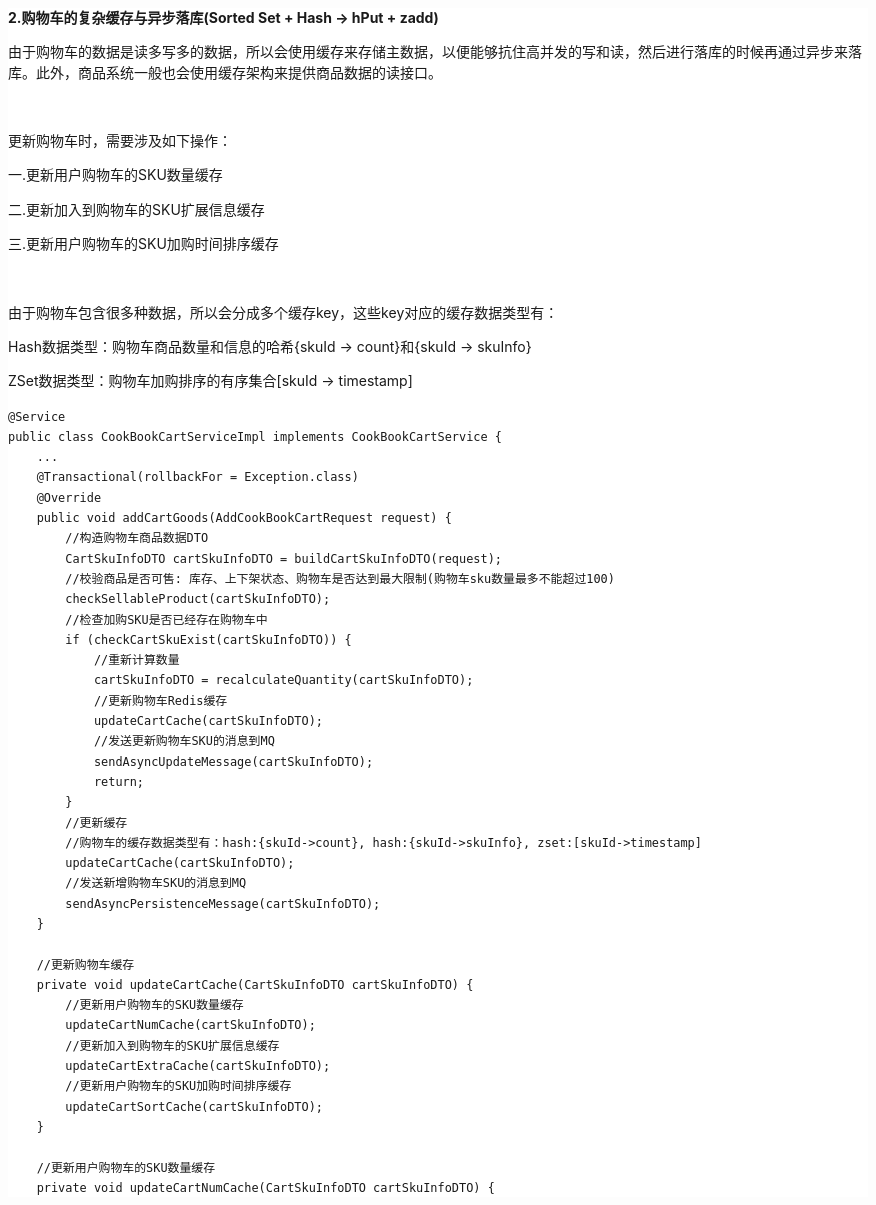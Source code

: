 
**2\.购物车的复杂缓存与异步落库(Sorted Set \+ Hash \-\> hPut \+ zadd)**


由于购物车的数据是读多写多的数据，所以会使用缓存来存储主数据，以便能够抗住高并发的写和读，然后进行落库的时候再通过异步来落库。此外，商品系统一般也会使用缓存架构来提供商品数据的读接口。


 


更新购物车时，需要涉及如下操作：


一.更新用户购物车的SKU数量缓存


二.更新加入到购物车的SKU扩展信息缓存


三.更新用户购物车的SKU加购时间排序缓存


 


由于购物车包含很多种数据，所以会分成多个缓存key，这些key对应的缓存数据类型有：


Hash数据类型：购物车商品数量和信息的哈希{skuId \-\> count}和{skuId \-\> skuInfo}


ZSet数据类型：购物车加购排序的有序集合\[skuId \-\> timestamp]



```
@Service
public class CookBookCartServiceImpl implements CookBookCartService {
    ...
    @Transactional(rollbackFor = Exception.class)
    @Override
    public void addCartGoods(AddCookBookCartRequest request) {
        //构造购物车商品数据DTO
        CartSkuInfoDTO cartSkuInfoDTO = buildCartSkuInfoDTO(request);
        //校验商品是否可售: 库存、上下架状态、购物车是否达到最大限制(购物车sku数量最多不能超过100)
        checkSellableProduct(cartSkuInfoDTO);
        //检查加购SKU是否已经存在购物车中
        if (checkCartSkuExist(cartSkuInfoDTO)) {
            //重新计算数量
            cartSkuInfoDTO = recalculateQuantity(cartSkuInfoDTO);
            //更新购物车Redis缓存
            updateCartCache(cartSkuInfoDTO);
            //发送更新购物车SKU的消息到MQ
            sendAsyncUpdateMessage(cartSkuInfoDTO);
            return;
        }
        //更新缓存
        //购物车的缓存数据类型有：hash:{skuId->count}, hash:{skuId->skuInfo}, zset:[skuId->timestamp]
        updateCartCache(cartSkuInfoDTO);
        //发送新增购物车SKU的消息到MQ
        sendAsyncPersistenceMessage(cartSkuInfoDTO);
    }

    //更新购物车缓存
    private void updateCartCache(CartSkuInfoDTO cartSkuInfoDTO) {
        //更新用户购物车的SKU数量缓存
        updateCartNumCache(cartSkuInfoDTO);
        //更新加入到购物车的SKU扩展信息缓存
        updateCartExtraCache(cartSkuInfoDTO);
        //更新用户购物车的SKU加购时间排序缓存
        updateCartSortCache(cartSkuInfoDTO);
    }

    //更新用户购物车的SKU数量缓存
    private void updateCartNumCache(CartSkuInfoDTO cartSkuInfoDTO) {
```